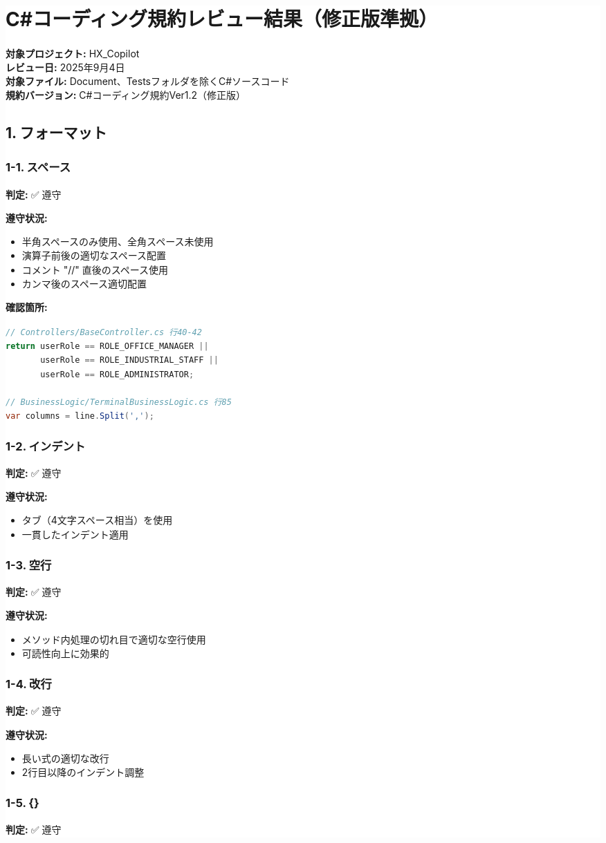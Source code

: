 # C#コーディング規約レビュー結果（修正版準拠）

**対象プロジェクト:** HX_Copilot  
**レビュー日:** 2025年9月4日  
**対象ファイル:** Document、Testsフォルダを除くC#ソースコード  
**規約バージョン:** C#コーディング規約Ver1.2（修正版）

## 1. フォーマット

### 1-1. スペース
**判定:** ✅ 遵守

**遵守状況:**
- 半角スペースのみ使用、全角スペース未使用
- 演算子前後の適切なスペース配置
- コメント "//" 直後のスペース使用
- カンマ後のスペース適切配置

**確認箇所:**
```csharp
// Controllers/BaseController.cs 行40-42
return userRole == ROLE_OFFICE_MANAGER || 
       userRole == ROLE_INDUSTRIAL_STAFF || 
       userRole == ROLE_ADMINISTRATOR;

// BusinessLogic/TerminalBusinessLogic.cs 行85
var columns = line.Split(',');
```

### 1-2. インデント
**判定:** ✅ 遵守

**遵守状況:**
- タブ（4文字スペース相当）を使用
- 一貫したインデント適用

### 1-3. 空行
**判定:** ✅ 遵守

**遵守状況:**
- メソッド内処理の切れ目で適切な空行使用
- 可読性向上に効果的

### 1-4. 改行
**判定:** ✅ 遵守

**遵守状況:**
- 長い式の適切な改行
- 2行目以降のインデント調整

### 1-5. {}
**判定:** ✅ 遵守
